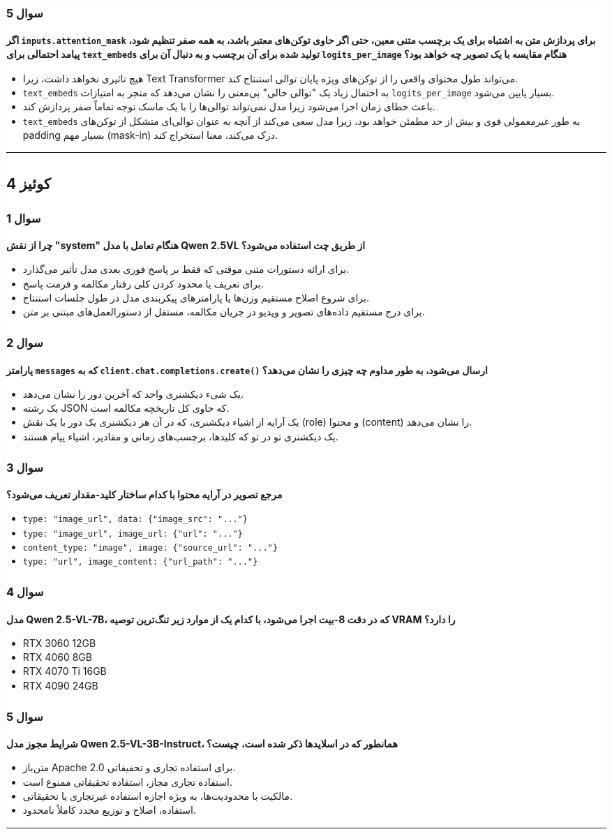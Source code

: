 ### سوال 5
**اگر `inputs.attention_mask` برای پردازش متن به اشتباه برای یک برچسب متنی معین، حتی اگر حاوی توکن‌های معتبر باشد، به همه صفر تنظیم شود، پیامد احتمالی برای `text_embeds` تولید شده برای آن برچسب و به دنبال آن برای `logits_per_image` هنگام مقایسه با یک تصویر چه خواهد بود؟** 
* هیچ تاثیری نخواهد داشت، زیرا Text Transformer می‌تواند طول محتوای واقعی را از توکن‌های ویژه پایان توالی استنتاج کند.
* `text_embeds` به احتمال زیاد یک "توالی خالی" بی‌معنی را نشان می‌دهد که منجر به امتیازات `logits_per_image` بسیار پایین می‌شود.
* باعث خطای زمان اجرا می‌شود زیرا مدل نمی‌تواند توالی‌ها را با یک ماسک توجه تماماً صفر پردازش کند.
* `text_embeds` به طور غیرمعمولی قوی و بیش از حد مطمئن خواهد بود، زیرا مدل سعی می‌کند از آنچه به عنوان توالی‌ای متشکل از توکن‌های padding بسیار مهم (mask-in) درک می‌کند، معنا استخراج کند.

---

## کوئیز 4
### سوال 1
**چرا از نقش "system" هنگام تعامل با مدل Qwen 2.5VL از طریق چت استفاده می‌شود؟**
* برای ارائه دستورات متنی موقتی که فقط بر پاسخ فوری بعدی مدل تأثیر می‌گذارد.
* برای تعریف یا محدود کردن کلی رفتار مکالمه و فرمت پاسخ.
* برای شروع اصلاح مستقیم وزن‌ها یا پارامترهای پیکربندی مدل در طول جلسات استنتاج.
* برای درج مستقیم داده‌های تصویر و ویدیو در جریان مکالمه، مستقل از دستورالعمل‌های مبتنی بر متن.

### سوال 2
**پارامتر `messages` که به `client.chat.completions.create()` ارسال می‌شود، به طور مداوم چه چیزی را نشان می‌دهد؟**
* یک شیء دیکشنری واحد که آخرین دور را نشان می‌دهد.
* یک رشته JSON که حاوی کل تاریخچه مکالمه است.
* یک آرایه از اشیاء دیکشنری، که در آن هر دیکشنری یک دور با یک نقش (role) و محتوا (content) را نشان می‌دهد.
* یک دیکشنری تو در تو که کلیدها، برچسب‌های زمانی و مقادیر، اشیاء پیام هستند.

### سوال 3
**مرجع تصویر در آرایه محتوا با کدام ساختار کلید-مقدار تعریف می‌شود؟**
* `type: "image_url", data: {"image_src": "..."}`
* `type: "image_url", image_url: {"url": "..."}`
* `content_type: "image", image: {"source_url": "..."}`
* `type: "url", image_content: {"url_path": "..."}`

### سوال 4
**مدل Qwen 2.5-VL-7B، که در دقت 8-بیت اجرا می‌شود، با کدام یک از موارد زیر تنگ‌ترین توصیه VRAM را دارد؟** 
* RTX 3060 12GB
* RTX 4060 8GB
* RTX 4070 Ti 16GB
* RTX 4090 24GB

### سوال 5
**شرایط مجوز مدل Qwen 2.5-VL-3B-Instruct، همانطور که در اسلایدها ذکر شده است، چیست؟** 
* متن‌باز Apache 2.0 برای استفاده تجاری و تحقیقاتی.
* استفاده تجاری مجاز، استفاده تحقیقاتی ممنوع است.
* مالکیت با محدودیت‌ها، به ویژه اجازه استفاده غیرتجاری یا تحقیقاتی.
* استفاده، اصلاح و توزیع مجدد کاملاً نامحدود.

---